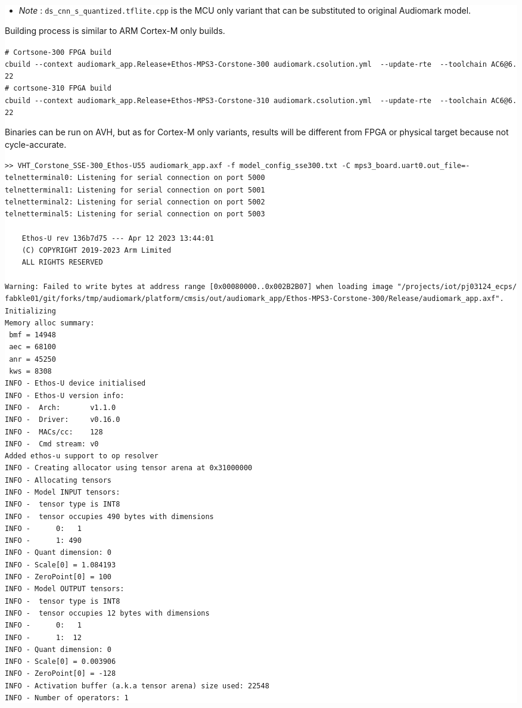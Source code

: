 - *Note* : `ds_cnn_s_quantized.tflite.cpp` is the MCU only variant that can be substituted to original Audiomark model.

Building process is similar to ARM Cortex-M only builds.

```shell
# Cortsone-300 FPGA build
cbuild --context audiomark_app.Release+Ethos-MPS3-Corstone-300 audiomark.csolution.yml  --update-rte  --toolchain AC6@6.22
# cortsone-310 FPGA build
cbuild --context audiomark_app.Release+Ethos-MPS3-Corstone-310 audiomark.csolution.yml  --update-rte  --toolchain AC6@6.22
```

Binaries can be run on AVH, but as for Cortex-M only variants, results will be different from FPGA or physical target because not cycle-accurate.


```
>> VHT_Corstone_SSE-300_Ethos-U55 audiomark_app.axf -f model_config_sse300.txt -C mps3_board.uart0.out_file=-
telnetterminal0: Listening for serial connection on port 5000
telnetterminal1: Listening for serial connection on port 5001
telnetterminal2: Listening for serial connection on port 5002
telnetterminal5: Listening for serial connection on port 5003

    Ethos-U rev 136b7d75 --- Apr 12 2023 13:44:01
    (C) COPYRIGHT 2019-2023 Arm Limited
    ALL RIGHTS RESERVED

Warning: Failed to write bytes at address range [0x00080000..0x002B2B07] when loading image "/projects/iot/pj03124_ecps/fabkle01/git/forks/tmp/audiomark/platform/cmsis/out/audiomark_app/Ethos-MPS3-Corstone-300/Release/audiomark_app.axf".
Initializing
Memory alloc summary:
 bmf = 14948
 aec = 68100
 anr = 45250
 kws = 8308
INFO - Ethos-U device initialised
INFO - Ethos-U version info:
INFO - 	Arch:       v1.1.0
INFO - 	Driver:     v0.16.0
INFO - 	MACs/cc:    128
INFO - 	Cmd stream: v0
Added ethos-u support to op resolver
INFO - Creating allocator using tensor arena at 0x31000000
INFO - Allocating tensors
INFO - Model INPUT tensors:
INFO - 	tensor type is INT8
INFO - 	tensor occupies 490 bytes with dimensions
INFO - 		0:   1
INFO - 		1: 490
INFO - Quant dimension: 0
INFO - Scale[0] = 1.084193
INFO - ZeroPoint[0] = 100
INFO - Model OUTPUT tensors:
INFO - 	tensor type is INT8
INFO - 	tensor occupies 12 bytes with dimensions
INFO - 		0:   1
INFO - 		1:  12
INFO - Quant dimension: 0
INFO - Scale[0] = 0.003906
INFO - ZeroPoint[0] = -128
INFO - Activation buffer (a.k.a tensor arena) size used: 22548
INFO - Number of operators: 1
```
